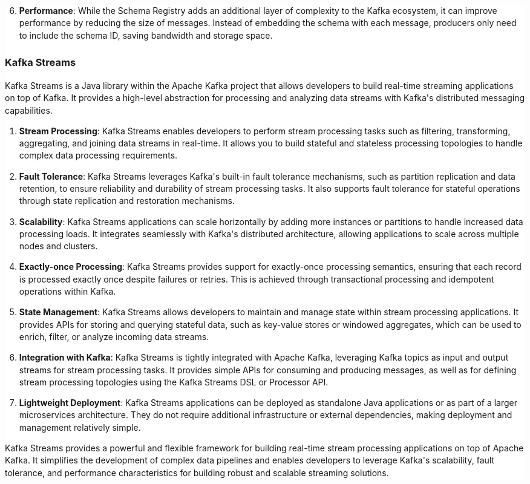 6. **Performance**: While the Schema Registry adds an additional layer of complexity to the Kafka ecosystem, it can improve performance by reducing the size of messages. Instead of embedding the schema with each message, producers only need to include the schema ID, saving bandwidth and storage space.

### Kafka Streams


Kafka Streams is a Java library within the Apache Kafka project that allows developers to build real-time streaming applications on top of Kafka. It provides a high-level abstraction for processing and analyzing data streams with Kafka's distributed messaging capabilities.


1. **Stream Processing**: Kafka Streams enables developers to perform stream processing tasks such as filtering, transforming, aggregating, and joining data streams in real-time. It allows you to build stateful and stateless processing topologies to handle complex data processing requirements.

2. **Fault Tolerance**: Kafka Streams leverages Kafka's built-in fault tolerance mechanisms, such as partition replication and data retention, to ensure reliability and durability of stream processing tasks. It also supports fault tolerance for stateful operations through state replication and restoration mechanisms.

3. **Scalability**: Kafka Streams applications can scale horizontally by adding more instances or partitions to handle increased data processing loads. It integrates seamlessly with Kafka's distributed architecture, allowing applications to scale across multiple nodes and clusters.

4. **Exactly-once Processing**: Kafka Streams provides support for exactly-once processing semantics, ensuring that each record is processed exactly once despite failures or retries. This is achieved through transactional processing and idempotent operations within Kafka.

5. **State Management**: Kafka Streams allows developers to maintain and manage state within stream processing applications. It provides APIs for storing and querying stateful data, such as key-value stores or windowed aggregates, which can be used to enrich, filter, or analyze incoming data streams.

6. **Integration with Kafka**: Kafka Streams is tightly integrated with Apache Kafka, leveraging Kafka topics as input and output streams for stream processing tasks. It provides simple APIs for consuming and producing messages, as well as for defining stream processing topologies using the Kafka Streams DSL or Processor API.

7. **Lightweight Deployment**: Kafka Streams applications can be deployed as standalone Java applications or as part of a larger microservices architecture. They do not require additional infrastructure or external dependencies, making deployment and management relatively simple.

Kafka Streams provides a powerful and flexible framework for building real-time stream processing applications on top of Apache Kafka. It simplifies the development of complex data pipelines and enables developers to leverage Kafka's scalability, fault tolerance, and performance characteristics for building robust and scalable streaming solutions.

